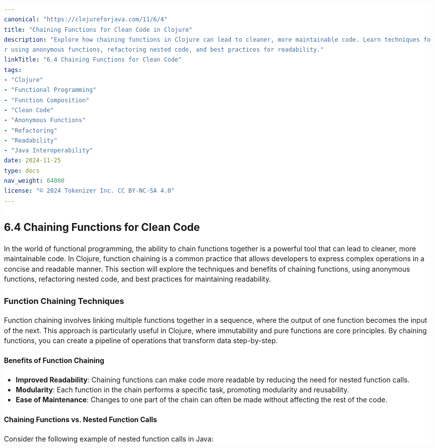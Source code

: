 ```yaml
---
canonical: "https://clojureforjava.com/11/6/4"
title: "Chaining Functions for Clean Code in Clojure"
description: "Explore how chaining functions in Clojure can lead to cleaner, more maintainable code. Learn techniques for using anonymous functions, refactoring nested code, and best practices for readability."
linkTitle: "6.4 Chaining Functions for Clean Code"
tags:
- "Clojure"
- "Functional Programming"
- "Function Composition"
- "Clean Code"
- "Anonymous Functions"
- "Refactoring"
- "Readability"
- "Java Interoperability"
date: 2024-11-25
type: docs
nav_weight: 64000
license: "© 2024 Tokenizer Inc. CC BY-NC-SA 4.0"
---
```


## 6.4 Chaining Functions for Clean Code

In the world of functional programming, the ability to chain functions together is a powerful tool that can lead to cleaner, more maintainable code. In Clojure, function chaining is a common practice that allows developers to express complex operations in a concise and readable manner. This section will explore the techniques and benefits of chaining functions, using anonymous functions, refactoring nested code, and best practices for maintaining readability.

### Function Chaining Techniques

Function chaining involves linking multiple functions together in a sequence, where the output of one function becomes the input of the next. This approach is particularly useful in Clojure, where immutability and pure functions are core principles. By chaining functions, you can create a pipeline of operations that transform data step-by-step.

#### Benefits of Function Chaining

- **Improved Readability**: Chaining functions can make code more readable by reducing the need for nested function calls.
- **Modularity**: Each function in the chain performs a specific task, promoting modularity and reusability.
- **Ease of Maintenance**: Changes to one part of the chain can often be made without affecting the rest of the code.

#### Chaining Functions vs. Nested Function Calls

Consider the following example of nested function calls in Java:
